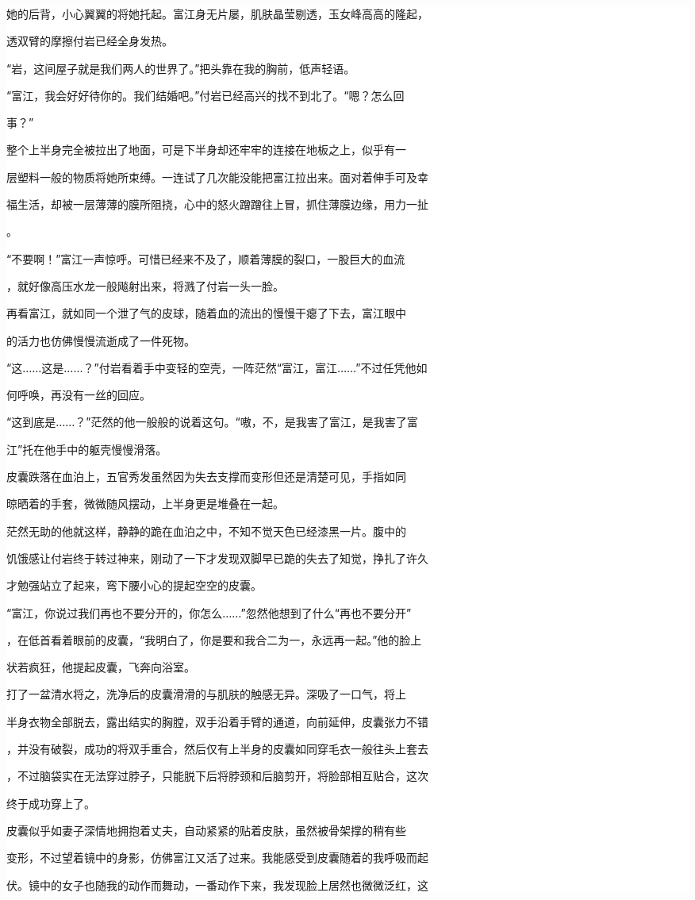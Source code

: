 她的后背，小心翼翼的将她托起。富江身无片屡，肌肤晶莹剔透，玉女峰高高的隆起，

透双臂的摩擦付岩已经全身发热。

“岩，这间屋子就是我们两人的世界了。”把头靠在我的胸前，低声轻语。

“富江，我会好好待你的。我们结婚吧。”付岩已经高兴的找不到北了。“嗯？怎么回

事？”

整个上半身完全被拉出了地面，可是下半身却还牢牢的连接在地板之上，似乎有一

层塑料一般的物质将她所束缚。一连试了几次能没能把富江拉出来。面对着伸手可及幸

福生活，却被一层薄薄的膜所阻挠，心中的怒火蹭蹭往上冒，抓住薄膜边缘，用力一扯

。

“不要啊！”富江一声惊呼。可惜已经来不及了，顺着薄膜的裂口，一股巨大的血流

，就好像高压水龙一般飚射出来，将溅了付岩一头一脸。

再看富江，就如同一个泄了气的皮球，随着血的流出的慢慢干瘪了下去，富江眼中

的活力也仿佛慢慢流逝成了一件死物。

“这……这是……？”付岩看着手中变轻的空壳，一阵茫然“富江，富江……”不过任凭他如

何呼唤，再没有一丝的回应。

“这到底是……？”茫然的他一般般的说着这句。“嗷，不，是我害了富江，是我害了富

江”托在他手中的躯壳慢慢滑落。

皮囊跌落在血泊上，五官秀发虽然因为失去支撑而变形但还是清楚可见，手指如同

晾晒着的手套，微微随风摆动，上半身更是堆叠在一起。

茫然无助的他就这样，静静的跪在血泊之中，不知不觉天色已经漆黑一片。腹中的

饥饿感让付岩终于转过神来，刚动了一下才发现双脚早已跪的失去了知觉，挣扎了许久

才勉强站立了起来，弯下腰小心的提起空空的皮囊。

“富江，你说过我们再也不要分开的，你怎么……”忽然他想到了什么“再也不要分开”

，在低首看着眼前的皮囊，“我明白了，你是要和我合二为一，永远再一起。”他的脸上

状若疯狂，他提起皮囊，飞奔向浴室。

打了一盆清水将之，洗净后的皮囊滑滑的与肌肤的触感无异。深吸了一口气，将上

半身衣物全部脱去，露出结实的胸膛，双手沿着手臂的通道，向前延伸，皮囊张力不错

，并没有破裂，成功的将双手重合，然后仅有上半身的皮囊如同穿毛衣一般往头上套去

，不过脑袋实在无法穿过脖子，只能脱下后将脖颈和后脑剪开，将脸部相互贴合，这次

终于成功穿上了。

皮囊似乎如妻子深情地拥抱着丈夫，自动紧紧的贴着皮肤，虽然被骨架撑的稍有些

变形，不过望着镜中的身影，仿佛富江又活了过来。我能感受到皮囊随着的我呼吸而起

伏。镜中的女子也随我的动作而舞动，一番动作下来，我发现脸上居然也微微泛红，这
